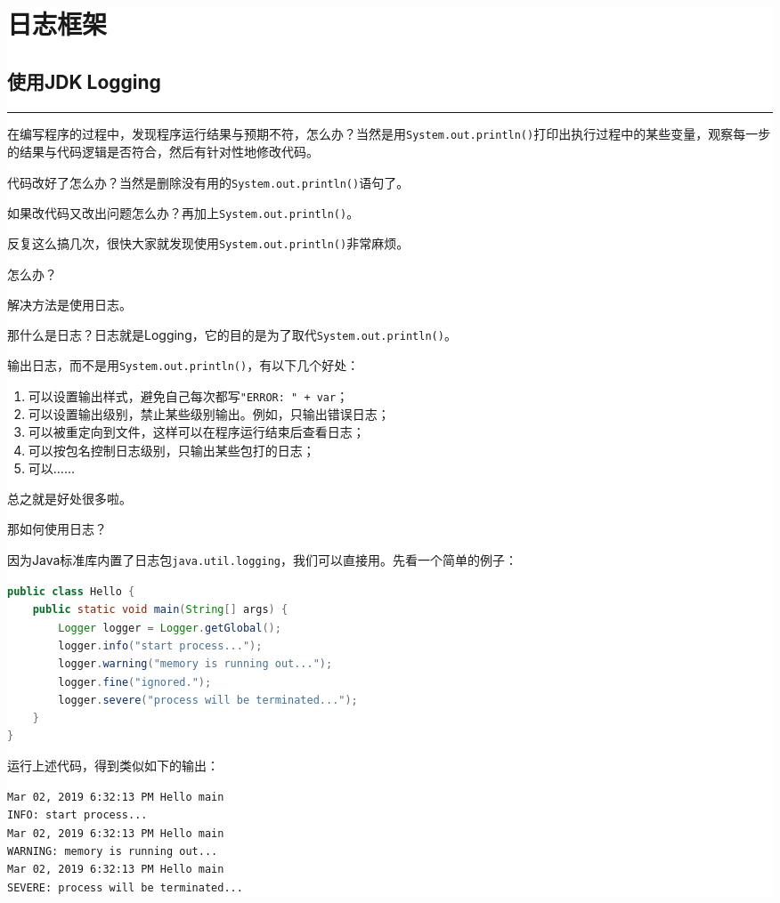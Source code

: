 # 日志框架

## 使用JDK Logging

------

在编写程序的过程中，发现程序运行结果与预期不符，怎么办？当然是用`System.out.println()`打印出执行过程中的某些变量，观察每一步的结果与代码逻辑是否符合，然后有针对性地修改代码。

代码改好了怎么办？当然是删除没有用的`System.out.println()`语句了。

如果改代码又改出问题怎么办？再加上`System.out.println()`。

反复这么搞几次，很快大家就发现使用`System.out.println()`非常麻烦。

怎么办？

解决方法是使用日志。

那什么是日志？日志就是Logging，它的目的是为了取代`System.out.println()`。

输出日志，而不是用`System.out.println()`，有以下几个好处：

1. 可以设置输出样式，避免自己每次都写`"ERROR: " + var`；
2. 可以设置输出级别，禁止某些级别输出。例如，只输出错误日志；
3. 可以被重定向到文件，这样可以在程序运行结束后查看日志；
4. 可以按包名控制日志级别，只输出某些包打的日志；
5. 可以……

总之就是好处很多啦。

那如何使用日志？

因为Java标准库内置了日志包`java.util.logging`，我们可以直接用。先看一个简单的例子：

```java
public class Hello {
    public static void main(String[] args) {
        Logger logger = Logger.getGlobal();
        logger.info("start process...");
        logger.warning("memory is running out...");
        logger.fine("ignored.");
        logger.severe("process will be terminated...");
    }
}
```

运行上述代码，得到类似如下的输出：

```
Mar 02, 2019 6:32:13 PM Hello main
INFO: start process...
Mar 02, 2019 6:32:13 PM Hello main
WARNING: memory is running out...
Mar 02, 2019 6:32:13 PM Hello main
SEVERE: process will be terminated...
```
